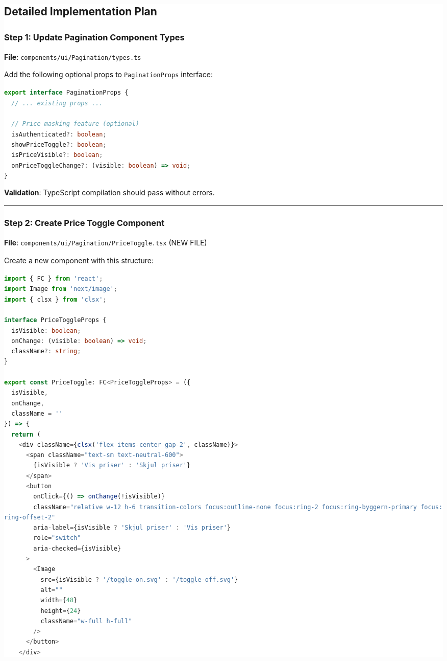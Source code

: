 
## Detailed Implementation Plan

### Step 1: Update Pagination Component Types
**File**: `components/ui/Pagination/types.ts`

Add the following optional props to `PaginationProps` interface:
```typescript
export interface PaginationProps {
  // ... existing props ...
  
  // Price masking feature (optional)
  isAuthenticated?: boolean;
  showPriceToggle?: boolean;
  isPriceVisible?: boolean;
  onPriceToggleChange?: (visible: boolean) => void;
}
```

**Validation**: TypeScript compilation should pass without errors.

---

### Step 2: Create Price Toggle Component
**File**: `components/ui/Pagination/PriceToggle.tsx` (NEW FILE)

Create a new component with this structure:
```typescript
import { FC } from 'react';
import Image from 'next/image';
import { clsx } from 'clsx';

interface PriceToggleProps {
  isVisible: boolean;
  onChange: (visible: boolean) => void;
  className?: string;
}

export const PriceToggle: FC<PriceToggleProps> = ({ 
  isVisible, 
  onChange, 
  className = '' 
}) => {
  return (
    <div className={clsx('flex items-center gap-2', className)}>
      <span className="text-sm text-neutral-600">
        {isVisible ? 'Vis priser' : 'Skjul priser'}
      </span>
      <button
        onClick={() => onChange(!isVisible)}
        className="relative w-12 h-6 transition-colors focus:outline-none focus:ring-2 focus:ring-byggern-primary focus:ring-offset-2"
        aria-label={isVisible ? 'Skjul priser' : 'Vis priser'}
        role="switch"
        aria-checked={isVisible}
      >
        <Image
          src={isVisible ? '/toggle-on.svg' : '/toggle-off.svg'}
          alt=""
          width={48}
          height={24}
          className="w-full h-full"
        />
      </button>
    </div>
```